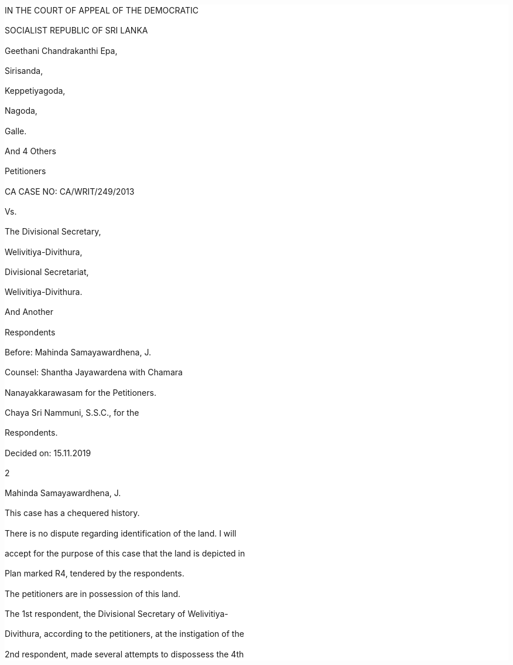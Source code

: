 IN THE COURT OF APPEAL OF THE DEMOCRATIC

SOCIALIST REPUBLIC OF SRI LANKA

Geethani Chandrakanthi Epa,

Sirisanda,

Keppetiyagoda,

Nagoda,

Galle.

And 4 Others

Petitioners

CA CASE NO: CA/WRIT/249/2013

Vs.

The Divisional Secretary,

Welivitiya-Divithura,

Divisional Secretariat,

Welivitiya-Divithura.

And Another

Respondents

Before: Mahinda Samayawardhena, J.

Counsel: Shantha Jayawardena with Chamara

Nanayakkarawasam for the Petitioners.

Chaya Sri Nammuni, S.S.C., for the

Respondents.

Decided on: 15.11.2019

2

Mahinda Samayawardhena, J.

This case has a chequered history.

There is no dispute regarding identification of the land. I will

accept for the purpose of this case that the land is depicted in

Plan marked R4, tendered by the respondents.

The petitioners are in possession of this land.

The 1st respondent, the Divisional Secretary of Welivitiya-

Divithura, according to the petitioners, at the instigation of the

2nd respondent, made several attempts to dispossess the 4th

